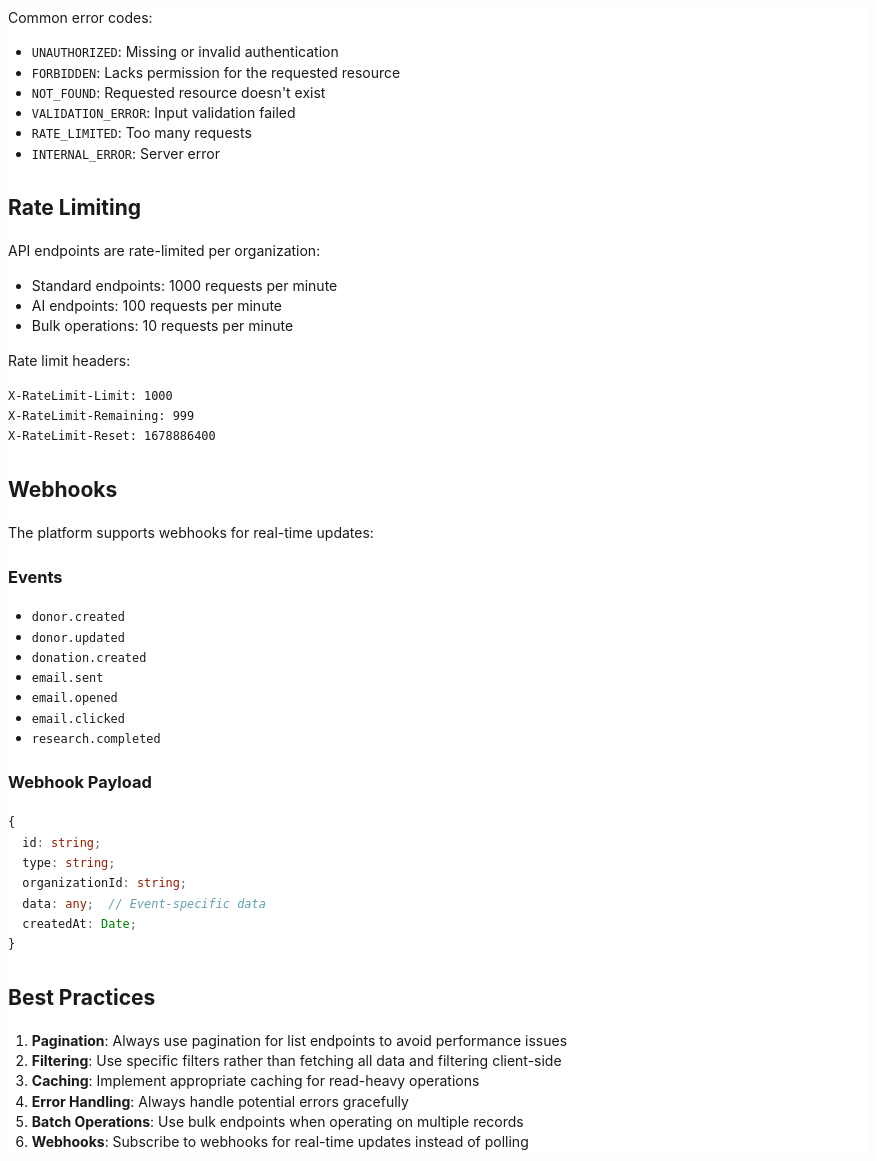 Common error codes:
- `UNAUTHORIZED`: Missing or invalid authentication
- `FORBIDDEN`: Lacks permission for the requested resource
- `NOT_FOUND`: Requested resource doesn't exist
- `VALIDATION_ERROR`: Input validation failed
- `RATE_LIMITED`: Too many requests
- `INTERNAL_ERROR`: Server error

## Rate Limiting

API endpoints are rate-limited per organization:
- Standard endpoints: 1000 requests per minute
- AI endpoints: 100 requests per minute
- Bulk operations: 10 requests per minute

Rate limit headers:
```
X-RateLimit-Limit: 1000
X-RateLimit-Remaining: 999
X-RateLimit-Reset: 1678886400
```

## Webhooks

The platform supports webhooks for real-time updates:

### Events
- `donor.created`
- `donor.updated`
- `donation.created`
- `email.sent`
- `email.opened`
- `email.clicked`
- `research.completed`

### Webhook Payload
```typescript
{
  id: string;
  type: string;
  organizationId: string;
  data: any;  // Event-specific data
  createdAt: Date;
}
```

## Best Practices

1. **Pagination**: Always use pagination for list endpoints to avoid performance issues
2. **Filtering**: Use specific filters rather than fetching all data and filtering client-side
3. **Caching**: Implement appropriate caching for read-heavy operations
4. **Error Handling**: Always handle potential errors gracefully
5. **Batch Operations**: Use bulk endpoints when operating on multiple records
6. **Webhooks**: Subscribe to webhooks for real-time updates instead of polling
